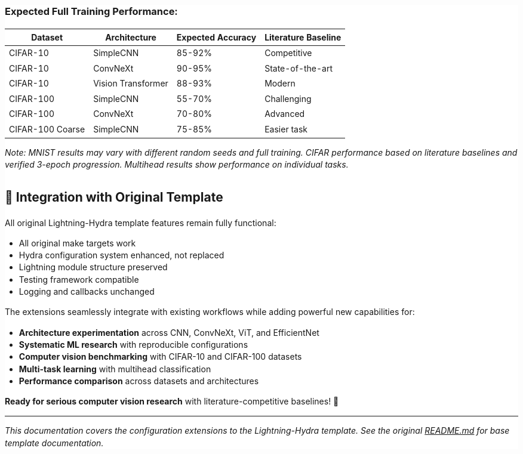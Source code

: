 ### Expected Full Training Performance:

| Dataset | Architecture | Expected Accuracy | Literature Baseline |
|---------|-------------|------------------|-------------------|
| CIFAR-10 | SimpleCNN | 85-92% | Competitive |
| CIFAR-10 | ConvNeXt | 90-95% | State-of-the-art |
| CIFAR-10 | Vision Transformer | 88-93% | Modern |
| CIFAR-100 | SimpleCNN | 55-70% | Challenging |
| CIFAR-100 | ConvNeXt | 70-80% | Advanced |
| CIFAR-100 Coarse | SimpleCNN | 75-85% | Easier task |

*Note: MNIST results may vary with different random seeds and full training. CIFAR performance based on literature baselines and verified 3-epoch progression. Multihead results show performance on individual tasks.*

## 🔗 Integration with Original Template

All original Lightning-Hydra template features remain fully functional:
- All original make targets work
- Hydra configuration system enhanced, not replaced
- Lightning module structure preserved
- Testing framework compatible
- Logging and callbacks unchanged

The extensions seamlessly integrate with existing workflows while adding powerful new capabilities for:
- **Architecture experimentation** across CNN, ConvNeXt, ViT, and EfficientNet
- **Systematic ML research** with reproducible configurations
- **Computer vision benchmarking** with CIFAR-10 and CIFAR-100 datasets
- **Multi-task learning** with multihead classification
- **Performance comparison** across datasets and architectures

**Ready for serious computer vision research** with literature-competitive baselines! 🚀

---

*This documentation covers the configuration extensions to the Lightning-Hydra template. See the original [README.md](README.md) for base template documentation.*
